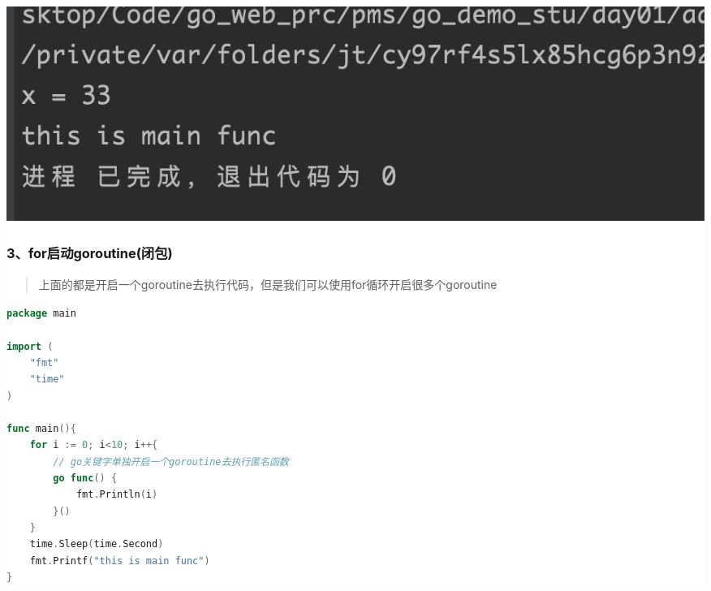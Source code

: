 ![image-20220403220757049](go并发编程/image-20220403220757049.png)

### 3、for启动goroutine(闭包)

> 上面的都是开启一个goroutine去执行代码，但是我们可以使用for循环开启很多个goroutine

```go
package main

import (
	"fmt"
	"time"
)

func main(){
	for i := 0; i<10; i++{
		// go关键字单独开启一个goroutine去执行匿名函数
		go func() {
			fmt.Println(i)
		}()
	}
	time.Sleep(time.Second)
	fmt.Printf("this is main func")
}
```
